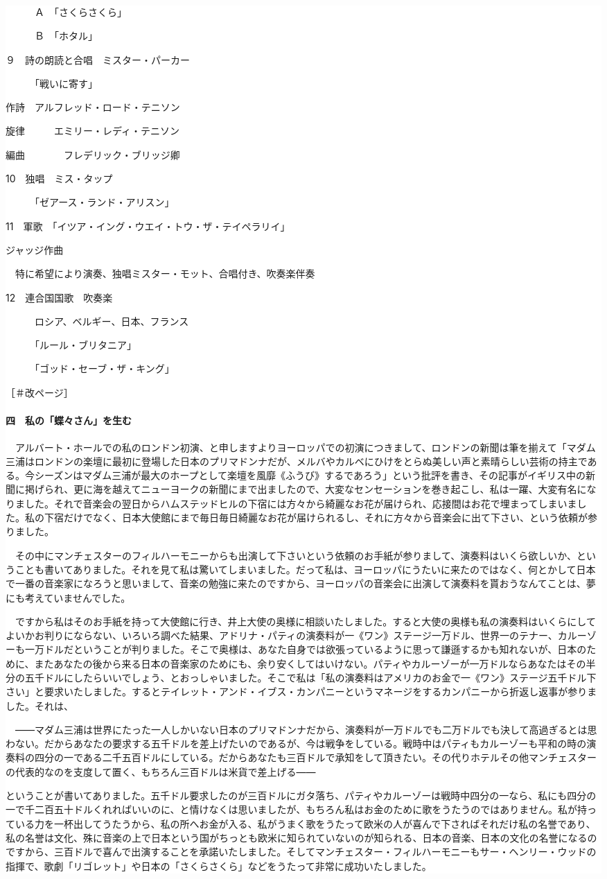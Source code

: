 　　　Ａ　「さくらさくら」

　　　Ｂ　「ホタル」

９　詩の朗読と合唱　ミスター・パーカー

　　　「戦いに寄す」

作詩　アルフレッド・ロード・テニソン

旋律　　　エミリー・レディ・テニソン

編曲　　　　フレデリック・ブリッジ卿

10　独唱　ミス・タップ

　　　「ゼアース・ランド・アリスン」

11　軍歌　「イツア・イング・ウエイ・トウ・ザ・テイペラリイ」

ジャッジ作曲

　特に希望により演奏、独唱ミスター・モット、合唱付き、吹奏楽伴奏

12　連合国国歌　吹奏楽

　　　ロシア、ベルギー、日本、フランス

　　　「ルール・ブリタニア」

　　　「ゴッド・セーブ・ザ・キング」



［＃改ページ］



#### 四　私の「蝶々さん」を生む



　アルバート・ホールでの私のロンドン初演、と申しますよりヨーロッパでの初演につきまして、ロンドンの新聞は筆を揃えて「マダム三浦はロンドンの楽壇に最初に登場した日本のプリマドンナだが、メルバやカルベにひけをとらぬ美しい声と素晴らしい芸術の持主である。今シーズンはマダム三浦が最大のホープとして楽壇を風靡《ふうび》するであろう」という批評を書き、その記事がイギリス中の新聞に掲げられ、更に海を越えてニューヨークの新聞にまで出ましたので、大変なセンセーションを巻き起こし、私は一躍、大変有名になりました。それで音楽会の翌日からハムステッドヒルの下宿には方々から綺麗なお花が届けられ、応接間はお花で埋まってしまいました。私の下宿だけでなく、日本大使館にまで毎日毎日綺麗なお花が届けられるし、それに方々から音楽会に出て下さい、という依頼が参りました。

　その中にマンチェスターのフィルハーモニーからも出演して下さいという依頼のお手紙が参りまして、演奏料はいくら欲しいか、ということも書いてありました。それを見て私は驚いてしまいました。だって私は、ヨーロッパにうたいに来たのではなく、何とかして日本で一番の音楽家になろうと思いまして、音楽の勉強に来たのですから、ヨーロッパの音楽会に出演して演奏料を貰おうなんてことは、夢にも考えていませんでした。

　ですから私はそのお手紙を持って大使館に行き、井上大使の奥様に相談いたしました。すると大使の奥様も私の演奏料はいくらにしてよいかお判りにならない、いろいろ調べた結果、アドリナ・パティの演奏料が一《ワン》ステージ一万ドル、世界一のテナー、カルーゾーも一万ドルだということが判りました。そこで奥様は、あなた自身では欲張っているように思って謙遜するかも知れないが、日本のために、またあなたの後から来る日本の音楽家のためにも、余り安くしてはいけない。パティやカルーゾーが一万ドルならあなたはその半分の五千ドルにしたらいいでしょう、とおっしゃいました。そこで私は「私の演奏料はアメリカのお金で一《ワン》ステージ五千ドル下さい」と要求いたしました。するとテイレット・アンド・イブス・カンパニーというマネージをするカンパニーから折返し返事が参りました。それは、

　――マダム三浦は世界にたった一人しかいない日本のプリマドンナだから、演奏料が一万ドルでも二万ドルでも決して高過ぎるとは思わない。だからあなたの要求する五千ドルを差上げたいのであるが、今は戦争をしている。戦時中はパティもカルーゾーも平和の時の演奏料の四分の一である二千五百ドルにしている。だからあなたも三百ドルで承知をして頂きたい。その代りホテルその他マンチェスターの代表的なのを支度して置く、もちろん三百ドルは米貨で差上げる――

ということが書いてありました。五千ドル要求したのが三百ドルにガタ落ち、パティやカルーゾーは戦時中四分の一なら、私にも四分の一で千二百五十ドルくれればいいのに、と情けなくは思いましたが、もちろん私はお金のために歌をうたうのではありません。私が持っている力を一杯出してうたうから、私の所へお金が入る、私がうまく歌をうたって欧米の人が喜んで下さればそれだけ私の名誉であり、私の名誉は文化、殊に音楽の上で日本という国がちっとも欧米に知られていないのが知られる、日本の音楽、日本の文化の名誉になるのですから、三百ドルで喜んで出演することを承諾いたしました。そしてマンチェスター・フィルハーモニーもサー・ヘンリー・ウッドの指揮で、歌劇「リゴレット」や日本の「さくらさくら」などをうたって非常に成功いたしました。
